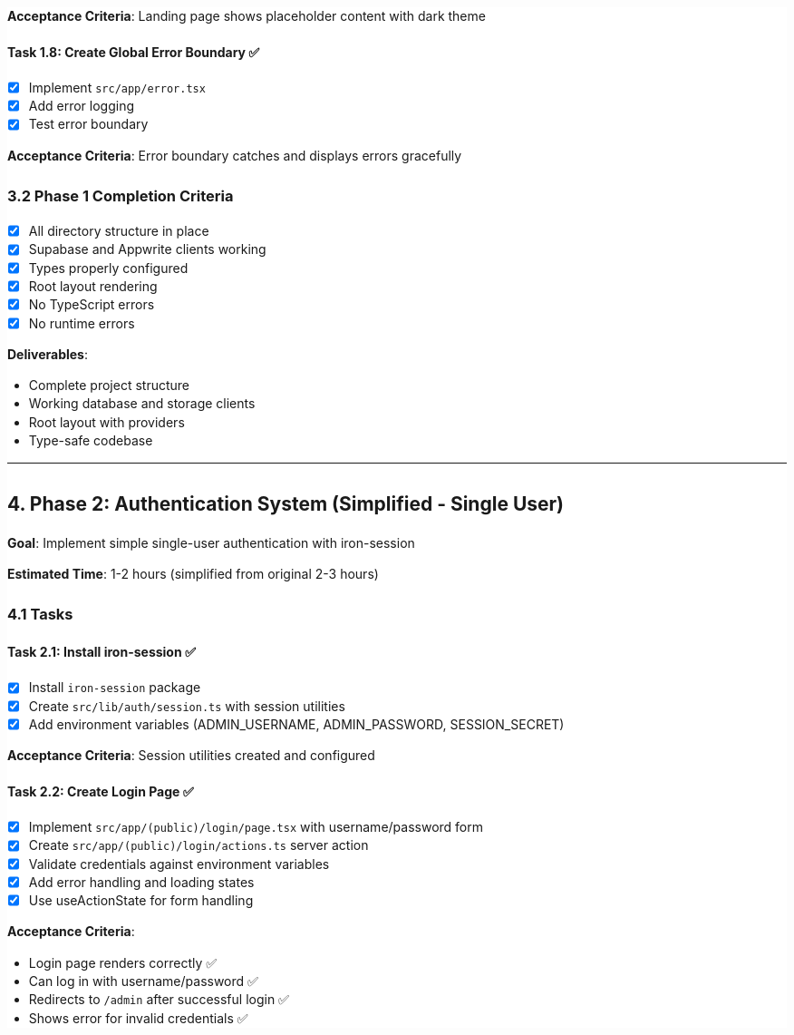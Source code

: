 **Acceptance Criteria**: Landing page shows placeholder content with dark theme

#### Task 1.8: Create Global Error Boundary ✅
- [x] Implement `src/app/error.tsx`
- [x] Add error logging
- [x] Test error boundary

**Acceptance Criteria**: Error boundary catches and displays errors gracefully

### 3.2 Phase 1 Completion Criteria

- [x] All directory structure in place
- [x] Supabase and Appwrite clients working
- [x] Types properly configured
- [x] Root layout rendering
- [x] No TypeScript errors
- [x] No runtime errors

**Deliverables**:
- Complete project structure
- Working database and storage clients
- Root layout with providers
- Type-safe codebase

---

## 4. Phase 2: Authentication System (Simplified - Single User)

**Goal**: Implement simple single-user authentication with iron-session

**Estimated Time**: 1-2 hours (simplified from original 2-3 hours)

### 4.1 Tasks

#### Task 2.1: Install iron-session ✅
- [x] Install `iron-session` package
- [x] Create `src/lib/auth/session.ts` with session utilities
- [x] Add environment variables (ADMIN_USERNAME, ADMIN_PASSWORD, SESSION_SECRET)

**Acceptance Criteria**: Session utilities created and configured

#### Task 2.2: Create Login Page ✅
- [x] Implement `src/app/(public)/login/page.tsx` with username/password form
- [x] Create `src/app/(public)/login/actions.ts` server action
- [x] Validate credentials against environment variables
- [x] Add error handling and loading states
- [x] Use useActionState for form handling

**Acceptance Criteria**:
- Login page renders correctly ✅
- Can log in with username/password ✅
- Redirects to `/admin` after successful login ✅
- Shows error for invalid credentials ✅
